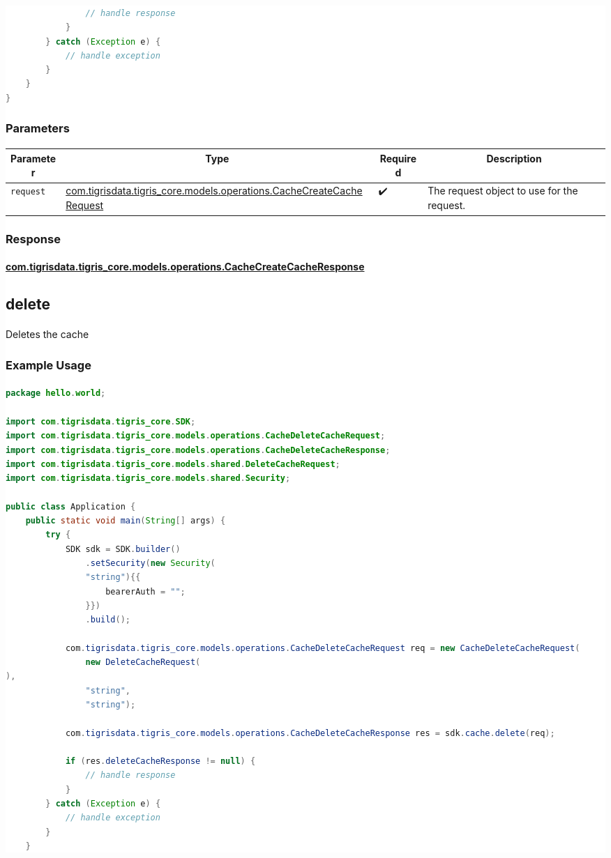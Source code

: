 ```java
                // handle response
            }
        } catch (Exception e) {
            // handle exception
        }
    }
}
```

### Parameters

| Parameter                                                                                                                  | Type                                                                                                                       | Required                                                                                                                   | Description                                                                                                                |
| -------------------------------------------------------------------------------------------------------------------------- | -------------------------------------------------------------------------------------------------------------------------- | -------------------------------------------------------------------------------------------------------------------------- | -------------------------------------------------------------------------------------------------------------------------- |
| `request`                                                                                                                  | [com.tigrisdata.tigris_core.models.operations.CacheCreateCacheRequest](../../models/operations/CacheCreateCacheRequest.md) | :heavy_check_mark:                                                                                                         | The request object to use for the request.                                                                                 |


### Response

**[com.tigrisdata.tigris_core.models.operations.CacheCreateCacheResponse](../../models/operations/CacheCreateCacheResponse.md)**


## delete

Deletes the cache

### Example Usage

```java
package hello.world;

import com.tigrisdata.tigris_core.SDK;
import com.tigrisdata.tigris_core.models.operations.CacheDeleteCacheRequest;
import com.tigrisdata.tigris_core.models.operations.CacheDeleteCacheResponse;
import com.tigrisdata.tigris_core.models.shared.DeleteCacheRequest;
import com.tigrisdata.tigris_core.models.shared.Security;

public class Application {
    public static void main(String[] args) {
        try {
            SDK sdk = SDK.builder()
                .setSecurity(new Security(
                "string"){{
                    bearerAuth = "";
                }})
                .build();

            com.tigrisdata.tigris_core.models.operations.CacheDeleteCacheRequest req = new CacheDeleteCacheRequest(
                new DeleteCacheRequest(
),
                "string",
                "string");

            com.tigrisdata.tigris_core.models.operations.CacheDeleteCacheResponse res = sdk.cache.delete(req);

            if (res.deleteCacheResponse != null) {
                // handle response
            }
        } catch (Exception e) {
            // handle exception
        }
    }
```